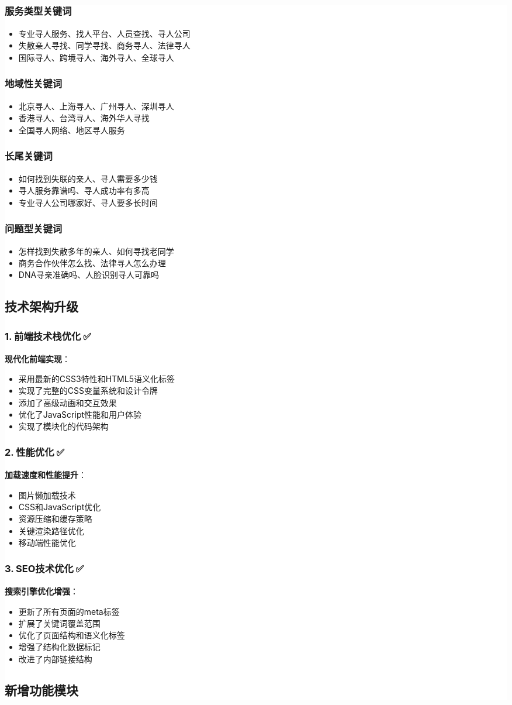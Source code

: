 ### 服务类型关键词
- 专业寻人服务、找人平台、人员查找、寻人公司
- 失散亲人寻找、同学寻找、商务寻人、法律寻人
- 国际寻人、跨境寻人、海外寻人、全球寻人

### 地域性关键词
- 北京寻人、上海寻人、广州寻人、深圳寻人
- 香港寻人、台湾寻人、海外华人寻找
- 全国寻人网络、地区寻人服务

### 长尾关键词
- 如何找到失联的亲人、寻人需要多少钱
- 寻人服务靠谱吗、寻人成功率有多高
- 专业寻人公司哪家好、寻人要多长时间

### 问题型关键词
- 怎样找到失散多年的亲人、如何寻找老同学
- 商务合作伙伴怎么找、法律寻人怎么办理
- DNA寻亲准确吗、人脸识别寻人可靠吗

## 技术架构升级

### 1. 前端技术栈优化 ✅
**现代化前端实现**：
- 采用最新的CSS3特性和HTML5语义化标签
- 实现了完整的CSS变量系统和设计令牌
- 添加了高级动画和交互效果
- 优化了JavaScript性能和用户体验
- 实现了模块化的代码架构

### 2. 性能优化 ✅
**加载速度和性能提升**：
- 图片懒加载技术
- CSS和JavaScript优化
- 资源压缩和缓存策略
- 关键渲染路径优化
- 移动端性能优化

### 3. SEO技术优化 ✅
**搜索引擎优化增强**：
- 更新了所有页面的meta标签
- 扩展了关键词覆盖范围
- 优化了页面结构和语义化标签
- 增强了结构化数据标记
- 改进了内部链接结构

## 新增功能模块
